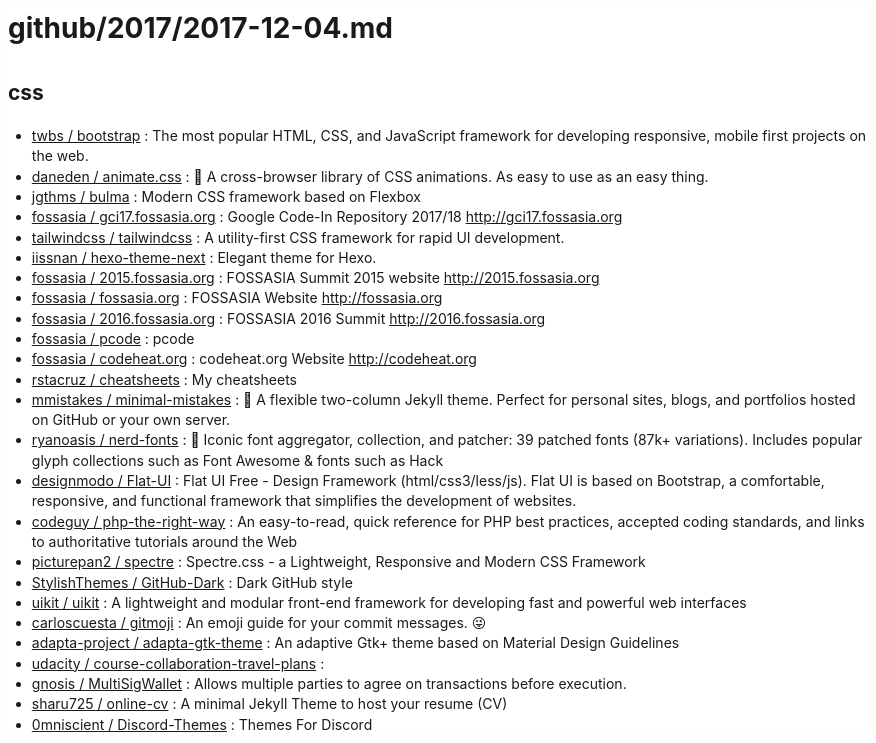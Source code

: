 # github/2017/2017-12-04.md



## css

- [twbs / bootstrap](https://github.com/twbs/bootstrap) : The most popular HTML, CSS, and JavaScript framework for developing responsive, mobile first projects on the web.
- [daneden / animate.css](https://github.com/daneden/animate.css) : 🍿 A cross-browser library of CSS animations. As easy to use as an easy thing.
- [jgthms / bulma](https://github.com/jgthms/bulma) : Modern CSS framework based on Flexbox
- [fossasia / gci17.fossasia.org](https://github.com/fossasia/gci17.fossasia.org) : Google Code-In Repository 2017/18 http://gci17.fossasia.org
- [tailwindcss / tailwindcss](https://github.com/tailwindcss/tailwindcss) : A utility-first CSS framework for rapid UI development.
- [iissnan / hexo-theme-next](https://github.com/iissnan/hexo-theme-next) : Elegant theme for Hexo.
- [fossasia / 2015.fossasia.org](https://github.com/fossasia/2015.fossasia.org) : FOSSASIA Summit 2015 website http://2015.fossasia.org
- [fossasia / fossasia.org](https://github.com/fossasia/fossasia.org) : FOSSASIA Website http://fossasia.org
- [fossasia / 2016.fossasia.org](https://github.com/fossasia/2016.fossasia.org) : FOSSASIA 2016 Summit http://2016.fossasia.org
- [fossasia / pcode](https://github.com/fossasia/pcode) : pcode
- [fossasia / codeheat.org](https://github.com/fossasia/codeheat.org) : codeheat.org Website http://codeheat.org
- [rstacruz / cheatsheets](https://github.com/rstacruz/cheatsheets) : My cheatsheets
- [mmistakes / minimal-mistakes](https://github.com/mmistakes/minimal-mistakes) : 📐 A flexible two-column Jekyll theme. Perfect for personal sites, blogs, and portfolios hosted on GitHub or your own server.
- [ryanoasis / nerd-fonts](https://github.com/ryanoasis/nerd-fonts) : 🔡 Iconic font aggregator, collection, and patcher: 39 patched fonts (87k+ variations). Includes popular glyph collections such as Font Awesome & fonts such as Hack
- [designmodo / Flat-UI](https://github.com/designmodo/Flat-UI) : Flat UI Free - Design Framework (html/css3/less/js). Flat UI is based on Bootstrap, a comfortable, responsive, and functional framework that simplifies the development of websites.
- [codeguy / php-the-right-way](https://github.com/codeguy/php-the-right-way) : An easy-to-read, quick reference for PHP best practices, accepted coding standards, and links to authoritative tutorials around the Web
- [picturepan2 / spectre](https://github.com/picturepan2/spectre) : Spectre.css - a Lightweight, Responsive and Modern CSS Framework
- [StylishThemes / GitHub-Dark](https://github.com/StylishThemes/GitHub-Dark) : Dark GitHub style
- [uikit / uikit](https://github.com/uikit/uikit) : A lightweight and modular front-end framework for developing fast and powerful web interfaces
- [carloscuesta / gitmoji](https://github.com/carloscuesta/gitmoji) : An emoji guide for your commit messages. 😜
- [adapta-project / adapta-gtk-theme](https://github.com/adapta-project/adapta-gtk-theme) : An adaptive Gtk+ theme based on Material Design Guidelines
- [udacity / course-collaboration-travel-plans](https://github.com/udacity/course-collaboration-travel-plans) : 
- [gnosis / MultiSigWallet](https://github.com/gnosis/MultiSigWallet) : Allows multiple parties to agree on transactions before execution.
- [sharu725 / online-cv](https://github.com/sharu725/online-cv) : A minimal Jekyll Theme to host your resume (CV)
- [0mniscient / Discord-Themes](https://github.com/0mniscient/Discord-Themes) : Themes For Discord
